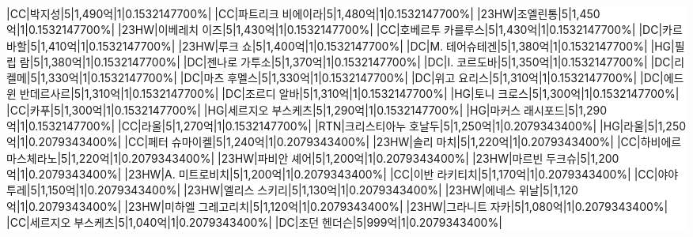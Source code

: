 |CC|박지성|5|1,490억|1|0.1532147700%|
|CC|파트리크 비에이라|5|1,480억|1|0.1532147700%|
|23HW|조엘린통|5|1,450억|1|0.1532147700%|
|23HW|이베레치 이즈|5|1,430억|1|0.1532147700%|
|CC|호베르투 카를루스|5|1,430억|1|0.1532147700%|
|DC|카르바할|5|1,410억|1|0.1532147700%|
|23HW|루크 쇼|5|1,400억|1|0.1532147700%|
|DC|M. 테어슈테겐|5|1,380억|1|0.1532147700%|
|HG|필립 람|5|1,380억|1|0.1532147700%|
|DC|젠나로 가투소|5|1,370억|1|0.1532147700%|
|DC|I. 코르도바|5|1,350억|1|0.1532147700%|
|DC|리켈메|5|1,330억|1|0.1532147700%|
|DC|마츠 후멜스|5|1,330억|1|0.1532147700%|
|DC|위고 요리스|5|1,310억|1|0.1532147700%|
|DC|에드윈 반데르사르|5|1,310억|1|0.1532147700%|
|DC|조르디 알바|5|1,310억|1|0.1532147700%|
|HG|토니 크로스|5|1,300억|1|0.1532147700%|
|CC|카푸|5|1,300억|1|0.1532147700%|
|HG|세르지오 부스케츠|5|1,290억|1|0.1532147700%|
|HG|마커스 래시포드|5|1,290억|1|0.1532147700%|
|CC|라울|5|1,270억|1|0.1532147700%|
|RTN|크리스티아누 호날두|5|1,250억|1|0.2079343400%|
|HG|라울|5|1,250억|1|0.2079343400%|
|CC|페터 슈마이켈|5|1,240억|1|0.2079343400%|
|23HW|솔리 마치|5|1,220억|1|0.2079343400%|
|CC|하비에르 마스체라노|5|1,220억|1|0.2079343400%|
|23HW|파비안 셰어|5|1,200억|1|0.2079343400%|
|23HW|마르빈 두크슈|5|1,200억|1|0.2079343400%|
|23HW|A. 미트로비치|5|1,200억|1|0.2079343400%|
|CC|이반 라키티치|5|1,170억|1|0.2079343400%|
|CC|야야 투레|5|1,150억|1|0.2079343400%|
|23HW|엘리스 스키리|5|1,130억|1|0.2079343400%|
|23HW|에네스 위날|5|1,120억|1|0.2079343400%|
|23HW|미하엘 그레고리치|5|1,120억|1|0.2079343400%|
|23HW|그라니트 자카|5|1,080억|1|0.2079343400%|
|CC|세르지오 부스케츠|5|1,040억|1|0.2079343400%|
|DC|조던 헨더슨|5|999억|1|0.2079343400%|